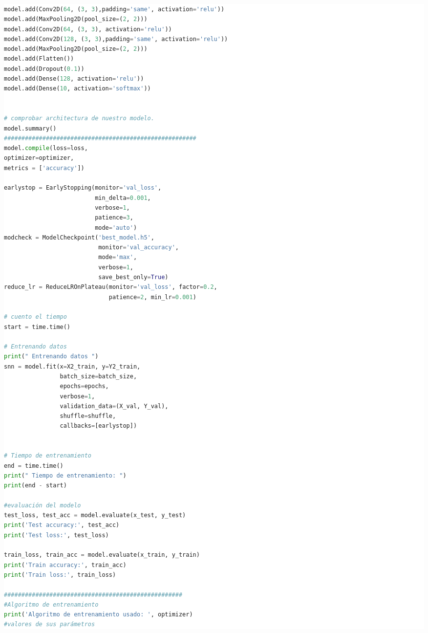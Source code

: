 ```python
model.add(Conv2D(64, (3, 3),padding='same', activation='relu'))
model.add(MaxPooling2D(pool_size=(2, 2)))
model.add(Conv2D(64, (3, 3), activation='relu'))
model.add(Conv2D(128, (3, 3),padding='same', activation='relu'))
model.add(MaxPooling2D(pool_size=(2, 2)))
model.add(Flatten())
model.add(Dropout(0.1))
model.add(Dense(128, activation='relu'))
model.add(Dense(10, activation='softmax'))


# comprobar architectura de nuestro modelo.
model.summary()
#######################################################
model.compile(loss=loss,
optimizer=optimizer,
metrics = ['accuracy'])

earlystop = EarlyStopping(monitor='val_loss', 
                          min_delta=0.001,
                          verbose=1, 
                          patience=3, 
                          mode='auto')
modcheck = ModelCheckpoint('best_model.h5',
                           monitor='val_accuracy',
                           mode='max',
                           verbose=1, 
                           save_best_only=True)
reduce_lr = ReduceLROnPlateau(monitor='val_loss', factor=0.2,
                              patience=2, min_lr=0.001)

# cuento el tiempo
start = time.time()

# Entrenando datos
print(" Entrenando datos ")
snn = model.fit(x=X2_train, y=Y2_train, 
                batch_size=batch_size, 
                epochs=epochs, 
                verbose=1, 
                validation_data=(X_val, Y_val), 
                shuffle=shuffle,
                callbacks=[earlystop]) 


# Tiempo de entrenamiento
end = time.time()
print(" Tiempo de entrenamiento: ")
print(end - start)

#evaluación del modelo
test_loss, test_acc = model.evaluate(x_test, y_test)
print('Test accuracy:', test_acc)
print('Test loss:', test_loss)

train_loss, train_acc = model.evaluate(x_train, y_train)
print('Train accuracy:', train_acc)
print('Train loss:', train_loss)

###################################################
#Algoritmo de entrenamiento
print('Algoritmo de entrenamiento usado: ', optimizer)
#valores de sus parámetros
```